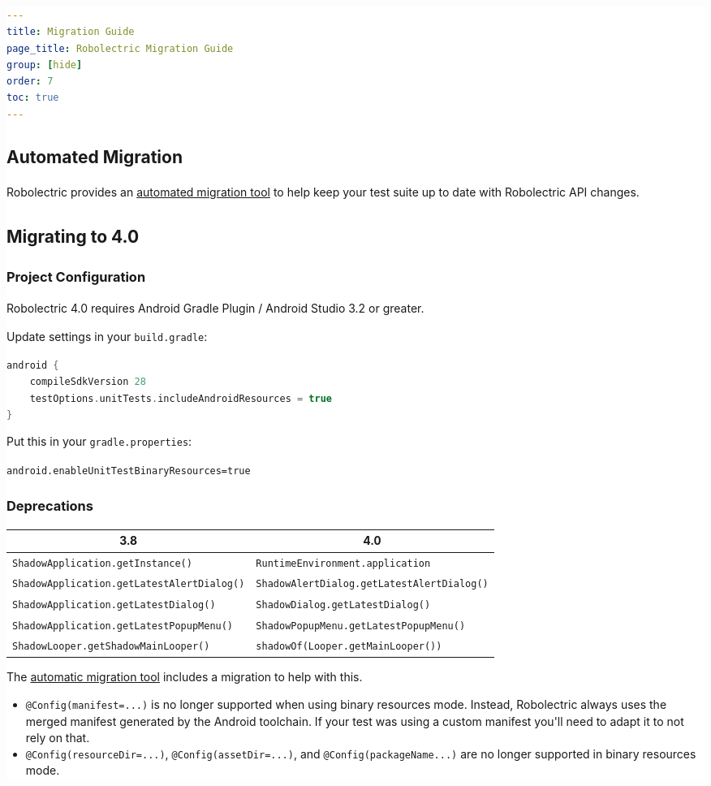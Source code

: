 ```yaml
---
title: Migration Guide
page_title: Robolectric Migration Guide
group: [hide]
order: 7
toc: true
---
```


## Automated Migration

Robolectric provides an [automated migration tool](/automated-migration) to help keep your test suite up to date with Robolectric API changes.

## Migrating to 4.0

### Project Configuration

Robolectric 4.0 requires Android Gradle Plugin / Android Studio 3.2 or greater.

Update settings in your `build.gradle`:
```groovy
android {
    compileSdkVersion 28
    testOptions.unitTests.includeAndroidResources = true
}
```

Put this in your `gradle.properties`:
```properties
android.enableUnitTestBinaryResources=true
```

### Deprecations

| 3.8                                                     | 4.0                                                            |
| ------------------------------------------------------- | -------------------------------------------------------------- |
| `ShadowApplication.getInstance()`                       | `RuntimeEnvironment.application`                               |
| `ShadowApplication.getLatestAlertDialog()`              | `ShadowAlertDialog.getLatestAlertDialog()`                     |
| `ShadowApplication.getLatestDialog()`                   | `ShadowDialog.getLatestDialog()`                               |
| `ShadowApplication.getLatestPopupMenu()`                | `ShadowPopupMenu.getLatestPopupMenu()`                         |
| `ShadowLooper.getShadowMainLooper()`                    | `shadowOf(Looper.getMainLooper())`                             |

The [automatic migration tool](#AutomatedMigration) includes a migration to help with this.

* `@Config(manifest=...)` is no longer supported when using binary resources mode. Instead, Robolectric always uses the merged manifest generated by the Android toolchain. If your test was using a custom manifest you'll need to adapt it to not rely on that.
* `@Config(resourceDir=...)`, `@Config(assetDir=...)`, and `@Config(packageName...)` are no longer supported in binary resources mode.
